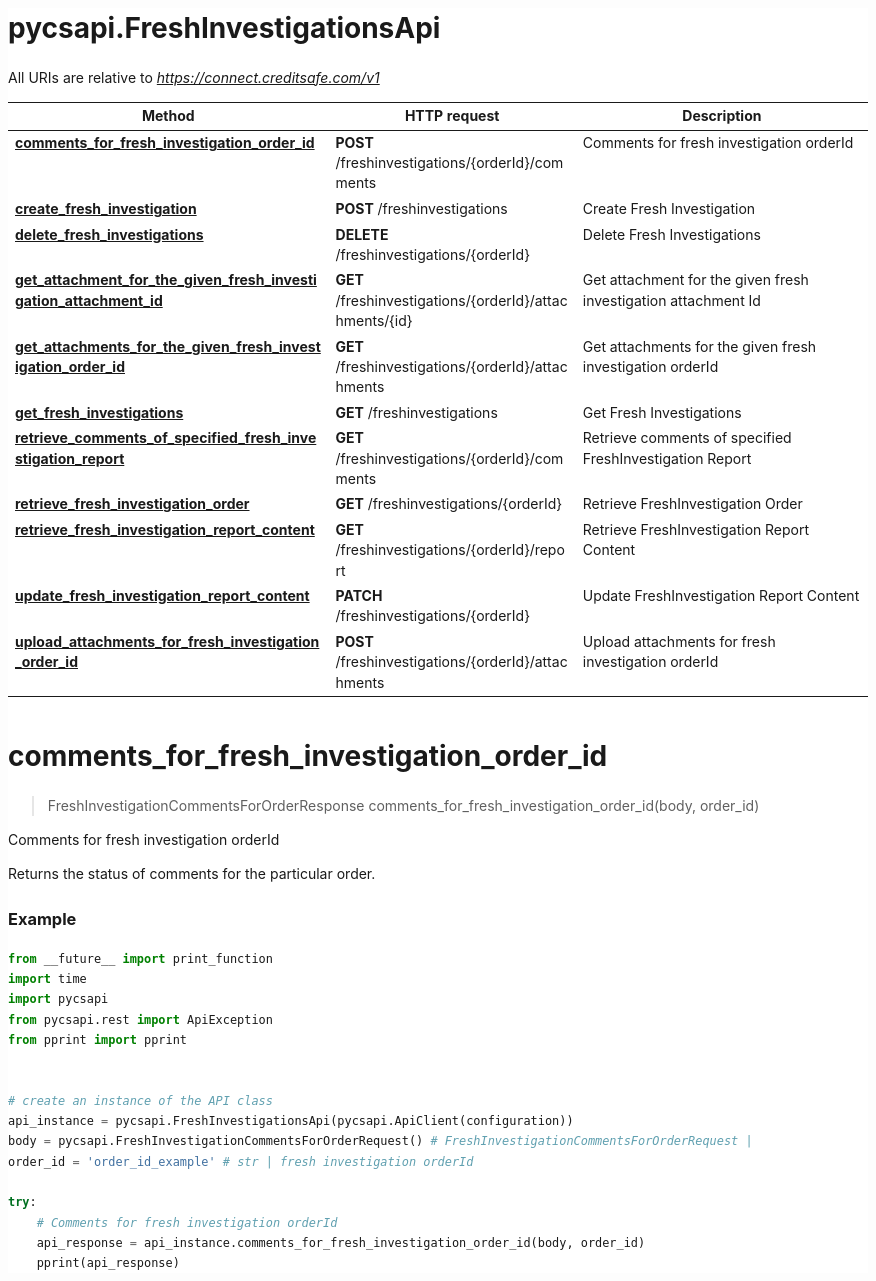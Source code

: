 # pycsapi.FreshInvestigationsApi

All URIs are relative to *https://connect.creditsafe.com/v1*

Method | HTTP request | Description
------------- | ------------- | -------------
[**comments_for_fresh_investigation_order_id**](FreshInvestigationsApi.md#comments_for_fresh_investigation_order_id) | **POST** /freshinvestigations/{orderId}/comments | Comments for fresh investigation orderId
[**create_fresh_investigation**](FreshInvestigationsApi.md#create_fresh_investigation) | **POST** /freshinvestigations | Create Fresh Investigation
[**delete_fresh_investigations**](FreshInvestigationsApi.md#delete_fresh_investigations) | **DELETE** /freshinvestigations/{orderId} | Delete Fresh Investigations
[**get_attachment_for_the_given_fresh_investigation_attachment_id**](FreshInvestigationsApi.md#get_attachment_for_the_given_fresh_investigation_attachment_id) | **GET** /freshinvestigations/{orderId}/attachments/{id} | Get attachment for the given fresh investigation attachment Id
[**get_attachments_for_the_given_fresh_investigation_order_id**](FreshInvestigationsApi.md#get_attachments_for_the_given_fresh_investigation_order_id) | **GET** /freshinvestigations/{orderId}/attachments | Get attachments for the given fresh investigation orderId
[**get_fresh_investigations**](FreshInvestigationsApi.md#get_fresh_investigations) | **GET** /freshinvestigations | Get Fresh Investigations
[**retrieve_comments_of_specified_fresh_investigation_report**](FreshInvestigationsApi.md#retrieve_comments_of_specified_fresh_investigation_report) | **GET** /freshinvestigations/{orderId}/comments | Retrieve comments of specified FreshInvestigation Report
[**retrieve_fresh_investigation_order**](FreshInvestigationsApi.md#retrieve_fresh_investigation_order) | **GET** /freshinvestigations/{orderId} | Retrieve FreshInvestigation Order
[**retrieve_fresh_investigation_report_content**](FreshInvestigationsApi.md#retrieve_fresh_investigation_report_content) | **GET** /freshinvestigations/{orderId}/report | Retrieve FreshInvestigation Report Content
[**update_fresh_investigation_report_content**](FreshInvestigationsApi.md#update_fresh_investigation_report_content) | **PATCH** /freshinvestigations/{orderId} | Update FreshInvestigation Report Content
[**upload_attachments_for_fresh_investigation_order_id**](FreshInvestigationsApi.md#upload_attachments_for_fresh_investigation_order_id) | **POST** /freshinvestigations/{orderId}/attachments | Upload attachments for fresh investigation orderId

# **comments_for_fresh_investigation_order_id**
> FreshInvestigationCommentsForOrderResponse comments_for_fresh_investigation_order_id(body, order_id)

Comments for fresh investigation orderId

Returns the status of comments for the particular order.

### Example
```python
from __future__ import print_function
import time
import pycsapi
from pycsapi.rest import ApiException
from pprint import pprint


# create an instance of the API class
api_instance = pycsapi.FreshInvestigationsApi(pycsapi.ApiClient(configuration))
body = pycsapi.FreshInvestigationCommentsForOrderRequest() # FreshInvestigationCommentsForOrderRequest | 
order_id = 'order_id_example' # str | fresh investigation orderId

try:
    # Comments for fresh investigation orderId
    api_response = api_instance.comments_for_fresh_investigation_order_id(body, order_id)
    pprint(api_response)
```